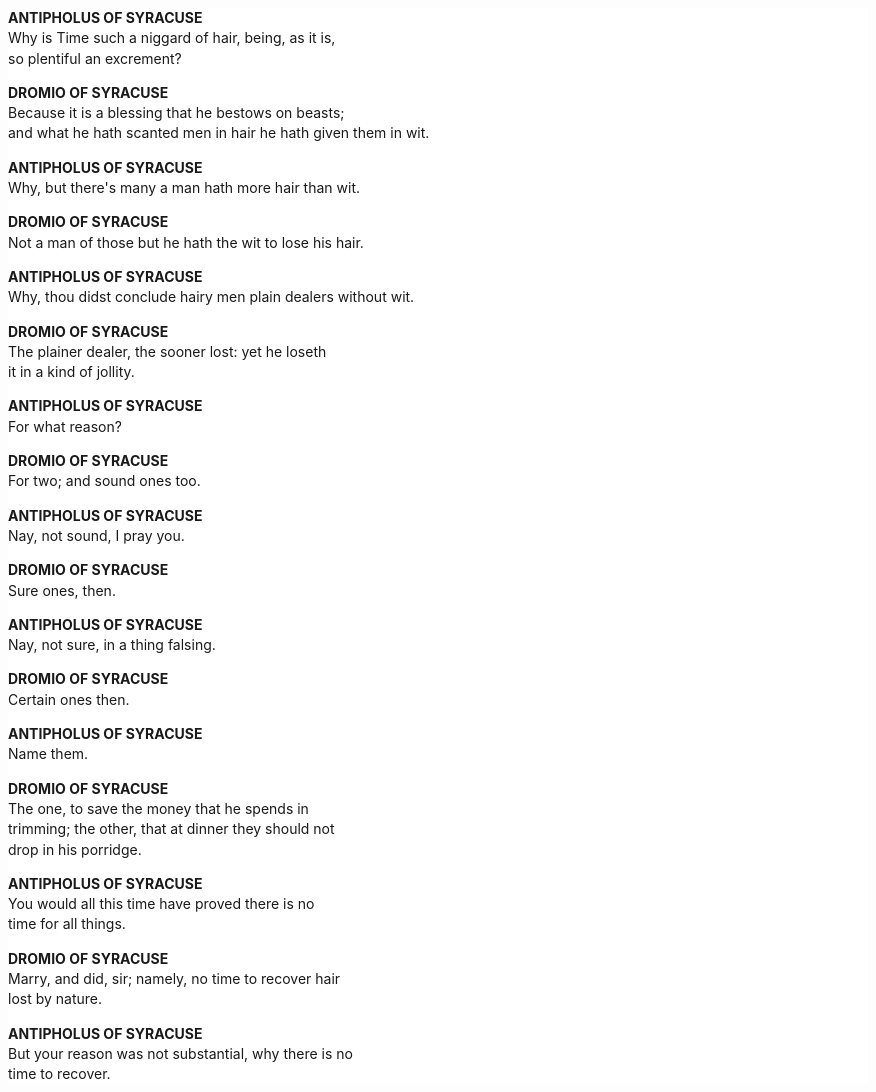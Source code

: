 **ANTIPHOLUS OF SYRACUSE**  
Why is Time such a niggard of hair, being, as it is,  
so plentiful an excrement?  

**DROMIO OF SYRACUSE**  
Because it is a blessing that he bestows on beasts;  
and what he hath scanted men in hair he hath given them in wit.  

**ANTIPHOLUS OF SYRACUSE**  
Why, but there's many a man hath more hair than wit.  

**DROMIO OF SYRACUSE**  
Not a man of those but he hath the wit to lose his hair.  

**ANTIPHOLUS OF SYRACUSE**  
Why, thou didst conclude hairy men plain dealers without wit.  

**DROMIO OF SYRACUSE**  
The plainer dealer, the sooner lost: yet he loseth  
it in a kind of jollity.  

**ANTIPHOLUS OF SYRACUSE**  
For what reason?  

**DROMIO OF SYRACUSE**  
For two; and sound ones too.  

**ANTIPHOLUS OF SYRACUSE**  
Nay, not sound, I pray you.  

**DROMIO OF SYRACUSE**  
Sure ones, then.  

**ANTIPHOLUS OF SYRACUSE**  
Nay, not sure, in a thing falsing.  

**DROMIO OF SYRACUSE**  
Certain ones then.  

**ANTIPHOLUS OF SYRACUSE**  
Name them.  

**DROMIO OF SYRACUSE**  
The one, to save the money that he spends in  
trimming; the other, that at dinner they should not  
drop in his porridge.  

**ANTIPHOLUS OF SYRACUSE**  
You would all this time have proved there is no  
time for all things.  

**DROMIO OF SYRACUSE**  
Marry, and did, sir; namely, no time to recover hair  
lost by nature.  

**ANTIPHOLUS OF SYRACUSE**  
But your reason was not substantial, why there is no  
time to recover.  
